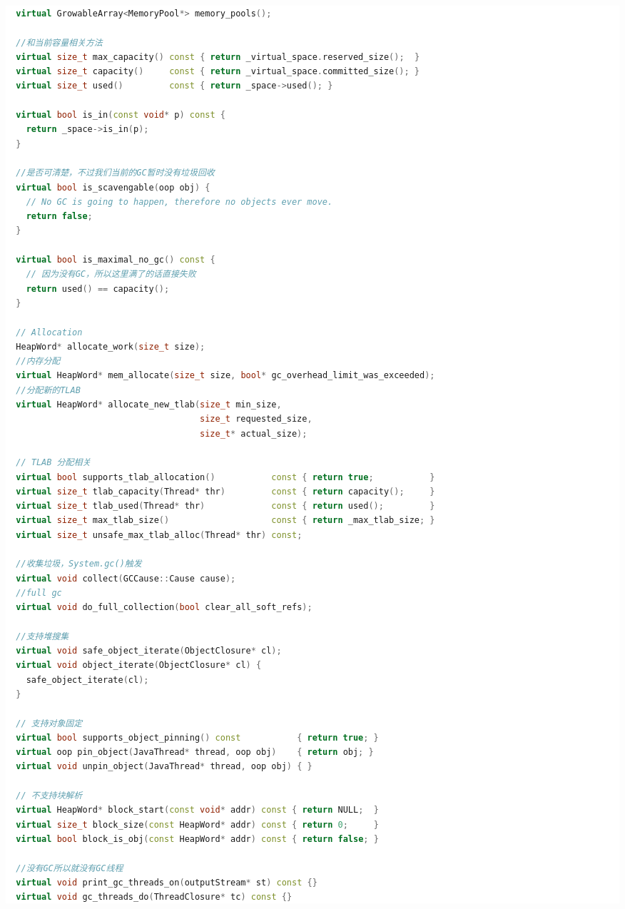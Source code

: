 ```c++
  virtual GrowableArray<MemoryPool*> memory_pools();

  //和当前容量相关方法
  virtual size_t max_capacity() const { return _virtual_space.reserved_size();  }
  virtual size_t capacity()     const { return _virtual_space.committed_size(); }
  virtual size_t used()         const { return _space->used(); }

  virtual bool is_in(const void* p) const {
    return _space->is_in(p);
  }

  //是否可清楚，不过我们当前的GC暂时没有垃圾回收
  virtual bool is_scavengable(oop obj) {
    // No GC is going to happen, therefore no objects ever move.
    return false;
  }

  virtual bool is_maximal_no_gc() const {
    // 因为没有GC，所以这里满了的话直接失败
    return used() == capacity();
  }

  // Allocation
  HeapWord* allocate_work(size_t size);
  //内存分配
  virtual HeapWord* mem_allocate(size_t size, bool* gc_overhead_limit_was_exceeded);
  //分配新的TLAB
  virtual HeapWord* allocate_new_tlab(size_t min_size,
                                      size_t requested_size,
                                      size_t* actual_size);

  // TLAB 分配相关
  virtual bool supports_tlab_allocation()           const { return true;           }
  virtual size_t tlab_capacity(Thread* thr)         const { return capacity();     }
  virtual size_t tlab_used(Thread* thr)             const { return used();         }
  virtual size_t max_tlab_size()                    const { return _max_tlab_size; }
  virtual size_t unsafe_max_tlab_alloc(Thread* thr) const;

  //收集垃圾，System.gc()触发
  virtual void collect(GCCause::Cause cause);
  //full gc
  virtual void do_full_collection(bool clear_all_soft_refs);

  //支持堆搜集
  virtual void safe_object_iterate(ObjectClosure* cl);
  virtual void object_iterate(ObjectClosure* cl) {
    safe_object_iterate(cl);
  }

  // 支持对象固定
  virtual bool supports_object_pinning() const           { return true; }
  virtual oop pin_object(JavaThread* thread, oop obj)    { return obj; }
  virtual void unpin_object(JavaThread* thread, oop obj) { }

  // 不支持块解析
  virtual HeapWord* block_start(const void* addr) const { return NULL;  }
  virtual size_t block_size(const HeapWord* addr) const { return 0;     }
  virtual bool block_is_obj(const HeapWord* addr) const { return false; }

  //没有GC所以就没有GC线程
  virtual void print_gc_threads_on(outputStream* st) const {}
  virtual void gc_threads_do(ThreadClosure* tc) const {}

```